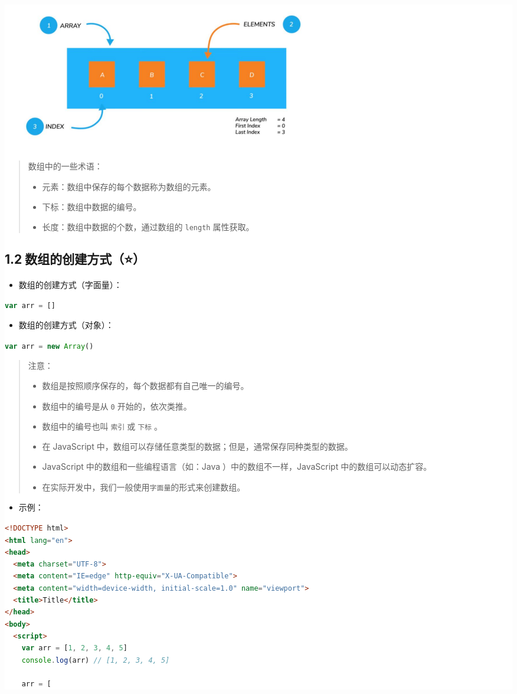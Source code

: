 ![image-20230726093527802](./assets/3.png)

> 数组中的一些术语：
>
> * 元素：数组中保存的每个数据称为数组的元素。
>
> - 下标：数组中数据的编号。
>
> - 长度：数组中数据的个数，通过数组的 `length` 属性获取。

## 1.2 数组的创建方式（⭐）

* 数组的创建方式（字面量）：

```js
var arr = []
```

* 数组的创建方式（对象）：

```js
var arr = new Array()
```

> 注意：
>
> *  数组是按照顺序保存的，每个数据都有自己唯一的编号。 
>
> -  数组中的编号是从 `0` 开始的，依次类推。 
>
> -  数组中的编号也叫 `索引` 或 `下标` 。 
>
> -  在 JavaScript 中，数组可以存储任意类型的数据；但是，通常保存同种类型的数据。 
> - JavaScript 中的数组和一些编程语言（如：Java ）中的数组不一样，JavaScript 中的数组可以动态扩容。
> - 在实际开发中，我们一般使用`字面量`的形式来创建数组。



* 示例：

```html
<!DOCTYPE html>
<html lang="en">
<head>
  <meta charset="UTF-8">
  <meta content="IE=edge" http-equiv="X-UA-Compatible">
  <meta content="width=device-width, initial-scale=1.0" name="viewport">
  <title>Title</title>
</head>
<body>
  <script>
    var arr = [1, 2, 3, 4, 5]
    console.log(arr) // [1, 2, 3, 4, 5]

    arr = [
```